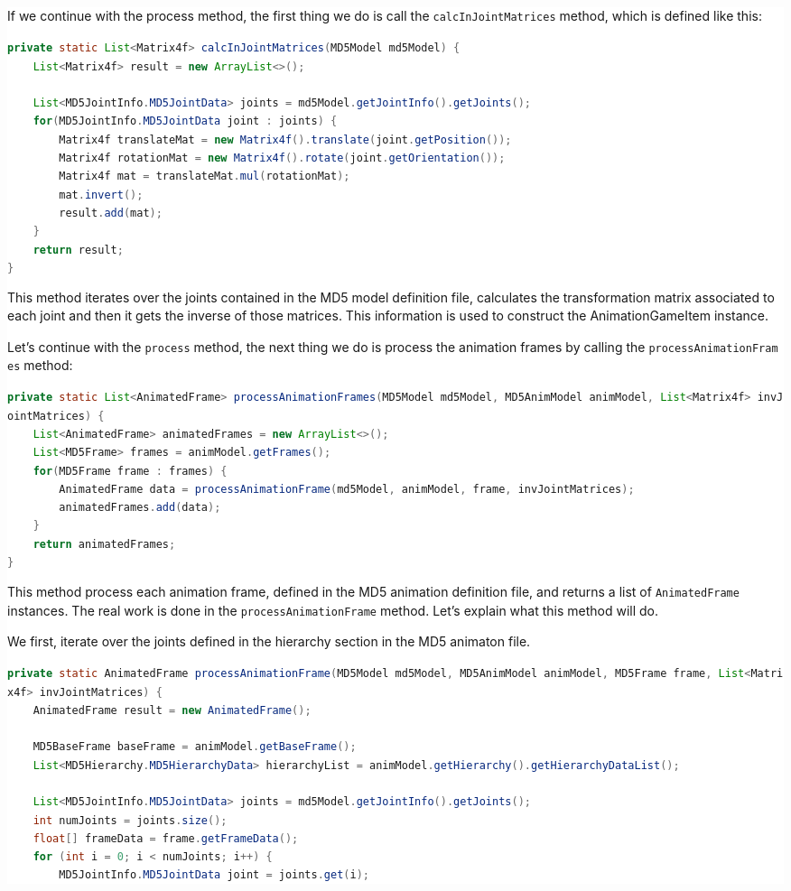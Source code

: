 If we continue with the process method, the first thing we do is call the `calcInJointMatrices` method, which is defined like this:

```java
private static List<Matrix4f> calcInJointMatrices(MD5Model md5Model) {
    List<Matrix4f> result = new ArrayList<>();

    List<MD5JointInfo.MD5JointData> joints = md5Model.getJointInfo().getJoints();
    for(MD5JointInfo.MD5JointData joint : joints) {
        Matrix4f translateMat = new Matrix4f().translate(joint.getPosition());
        Matrix4f rotationMat = new Matrix4f().rotate(joint.getOrientation());
        Matrix4f mat = translateMat.mul(rotationMat);
        mat.invert();
        result.add(mat);
    } 
    return result;
}
```

This method iterates over the joints contained in the MD5 model definition file, calculates the transformation matrix associated to each joint and then it gets the inverse of those matrices. This information is used to construct the AnimationGameItem instance.

Let’s continue with the `process` method, the next thing we do is process the animation frames by calling the `processAnimationFrames` method:

```java
private static List<AnimatedFrame> processAnimationFrames(MD5Model md5Model, MD5AnimModel animModel, List<Matrix4f> invJointMatrices) {
    List<AnimatedFrame> animatedFrames = new ArrayList<>();
    List<MD5Frame> frames = animModel.getFrames();
    for(MD5Frame frame : frames) {
        AnimatedFrame data = processAnimationFrame(md5Model, animModel, frame, invJointMatrices);
        animatedFrames.add(data);
    }
    return animatedFrames;
}
```

This method process each animation frame, defined in the MD5 animation definition file, and returns a list of `AnimatedFrame` instances. The real work is done in the `processAnimationFrame` method. Let’s explain what this method will do.

We first, iterate over the joints defined in the hierarchy section in the MD5 animaton file.

```java
private static AnimatedFrame processAnimationFrame(MD5Model md5Model, MD5AnimModel animModel, MD5Frame frame, List<Matrix4f> invJointMatrices) {
    AnimatedFrame result = new AnimatedFrame();

    MD5BaseFrame baseFrame = animModel.getBaseFrame();
    List<MD5Hierarchy.MD5HierarchyData> hierarchyList = animModel.getHierarchy().getHierarchyDataList();

    List<MD5JointInfo.MD5JointData> joints = md5Model.getJointInfo().getJoints();
    int numJoints = joints.size();
    float[] frameData = frame.getFrameData();
    for (int i = 0; i < numJoints; i++) {
        MD5JointInfo.MD5JointData joint = joints.get(i);
```
